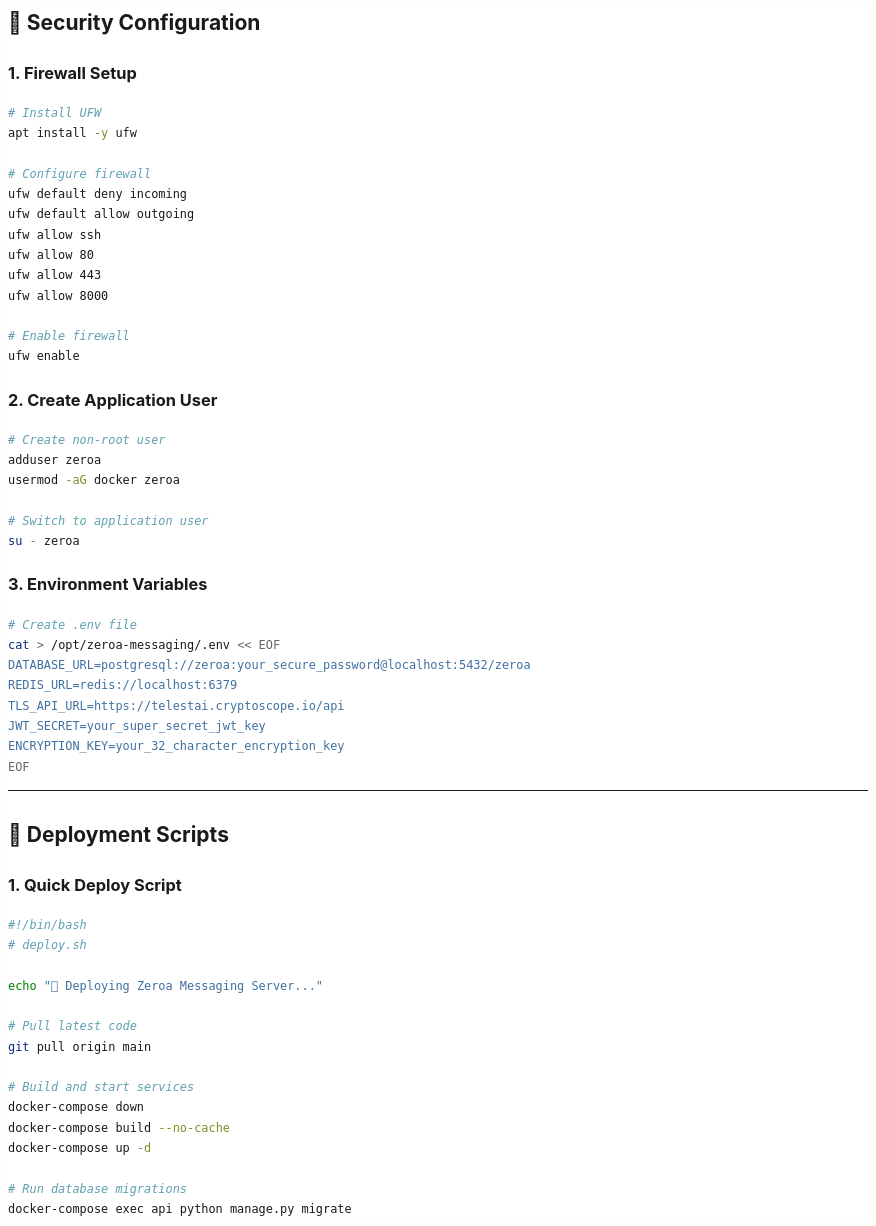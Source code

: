 
## 🔐 **Security Configuration**

### **1. Firewall Setup**
```bash
# Install UFW
apt install -y ufw

# Configure firewall
ufw default deny incoming
ufw default allow outgoing
ufw allow ssh
ufw allow 80
ufw allow 443
ufw allow 8000

# Enable firewall
ufw enable
```

### **2. Create Application User**
```bash
# Create non-root user
adduser zeroa
usermod -aG docker zeroa

# Switch to application user
su - zeroa
```

### **3. Environment Variables**
```bash
# Create .env file
cat > /opt/zeroa-messaging/.env << EOF
DATABASE_URL=postgresql://zeroa:your_secure_password@localhost:5432/zeroa
REDIS_URL=redis://localhost:6379
TLS_API_URL=https://telestai.cryptoscope.io/api
JWT_SECRET=your_super_secret_jwt_key
ENCRYPTION_KEY=your_32_character_encryption_key
EOF
```

---

## 🚀 **Deployment Scripts**

### **1. Quick Deploy Script**
```bash
#!/bin/bash
# deploy.sh

echo "🚀 Deploying Zeroa Messaging Server..."

# Pull latest code
git pull origin main

# Build and start services
docker-compose down
docker-compose build --no-cache
docker-compose up -d

# Run database migrations
docker-compose exec api python manage.py migrate
```